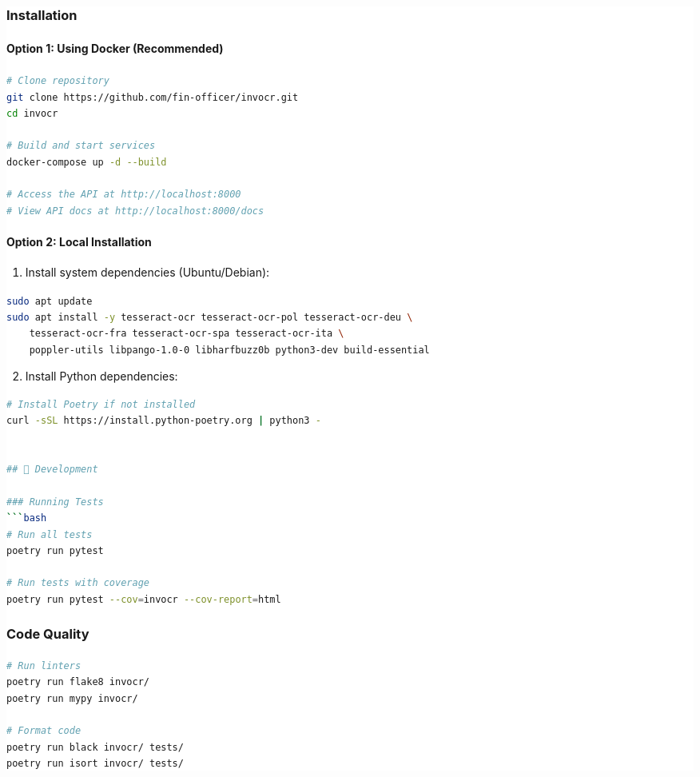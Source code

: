 ### Installation

#### Option 1: Using Docker (Recommended)
```bash
# Clone repository
git clone https://github.com/fin-officer/invocr.git
cd invocr

# Build and start services
docker-compose up -d --build

# Access the API at http://localhost:8000
# View API docs at http://localhost:8000/docs
```

#### Option 2: Local Installation

1. Install system dependencies (Ubuntu/Debian):
```bash
sudo apt update
sudo apt install -y tesseract-ocr tesseract-ocr-pol tesseract-ocr-deu \
    tesseract-ocr-fra tesseract-ocr-spa tesseract-ocr-ita \
    poppler-utils libpango-1.0-0 libharfbuzz0b python3-dev build-essential
```

2. Install Python dependencies:
```bash
# Install Poetry if not installed
curl -sSL https://install.python-poetry.org | python3 -


## 🚀 Development

### Running Tests
```bash
# Run all tests
poetry run pytest

# Run tests with coverage
poetry run pytest --cov=invocr --cov-report=html
```

### Code Quality
```bash
# Run linters
poetry run flake8 invocr/
poetry run mypy invocr/

# Format code
poetry run black invocr/ tests/
poetry run isort invocr/ tests/
```
